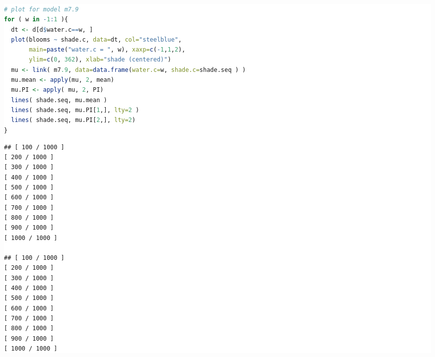 ``` r
# plot for model m7.9
for ( w in -1:1 ){
  dt <- d[d$water.c==w, ]
  plot(blooms ~ shade.c, data=dt, col="steelblue",
       main=paste("water.c = ", w), xaxp=c(-1,1,2),
       ylim=c(0, 362), xlab="shade (centered)")
  mu <- link( m7.9, data=data.frame(water.c=w, shade.c=shade.seq ) )
  mu.mean <- apply(mu, 2, mean)
  mu.PI <- apply( mu, 2, PI)
  lines( shade.seq, mu.mean )
  lines( shade.seq, mu.PI[1,], lty=2 )
  lines( shade.seq, mu.PI[2,], lty=2)
}
```

    ## [ 100 / 1000 ]
    [ 200 / 1000 ]
    [ 300 / 1000 ]
    [ 400 / 1000 ]
    [ 500 / 1000 ]
    [ 600 / 1000 ]
    [ 700 / 1000 ]
    [ 800 / 1000 ]
    [ 900 / 1000 ]
    [ 1000 / 1000 ]

    ## [ 100 / 1000 ]
    [ 200 / 1000 ]
    [ 300 / 1000 ]
    [ 400 / 1000 ]
    [ 500 / 1000 ]
    [ 600 / 1000 ]
    [ 700 / 1000 ]
    [ 800 / 1000 ]
    [ 900 / 1000 ]
    [ 1000 / 1000 ]
